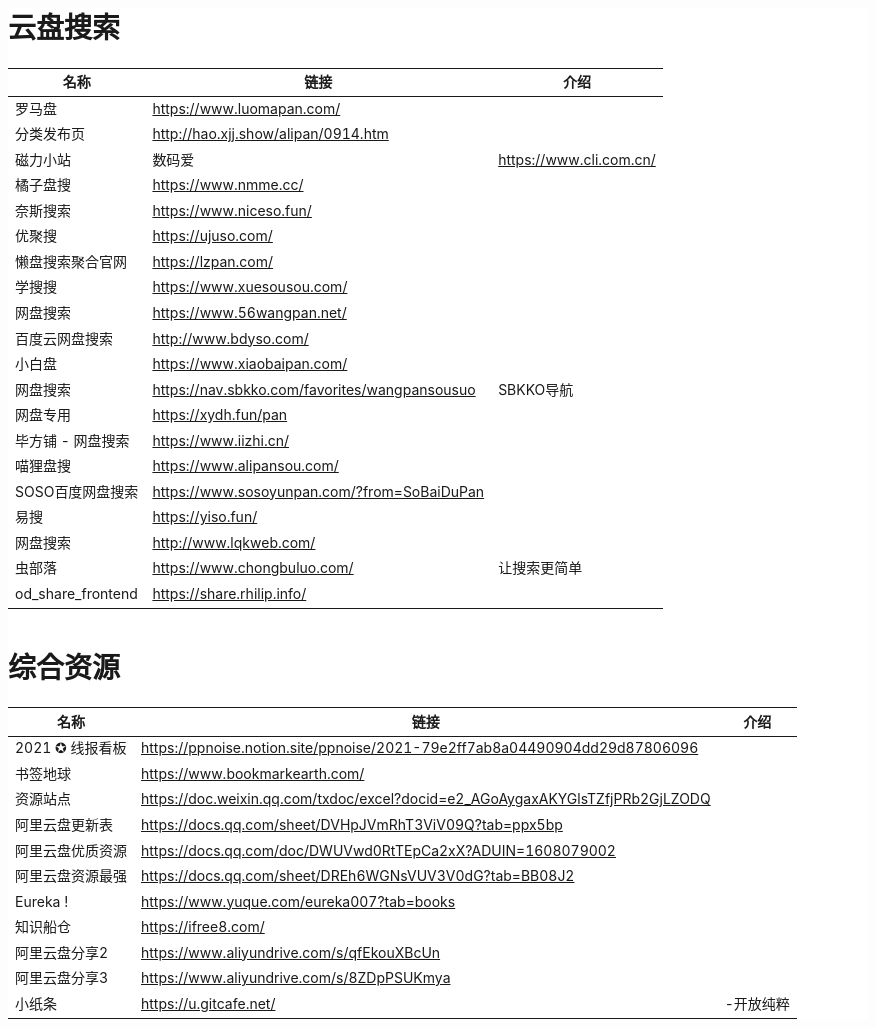# 云盘搜索

| 名称 | 链接 | 介绍 |
| ---- | ---- | ---- |
| 罗马盘 | https://www.luomapan.com/ | |
| 分类发布页 | http://hao.xjj.show/alipan/0914.htm | |
| 磁力小站 | 数码爱 | https://www.cli.com.cn/ | |
| 橘子盘搜 | https://www.nmme.cc/ | |
| 奈斯搜索 | https://www.niceso.fun/ | |
| 优聚搜 | https://ujuso.com/ | |
| 懒盘搜索聚合官网 | https://lzpan.com/ | |
| 学搜搜 | https://www.xuesousou.com/ | |
| 网盘搜索 | https://www.56wangpan.net/ | |
| 百度云网盘搜索 | http://www.bdyso.com/ | |
| 小白盘 | https://www.xiaobaipan.com/ | |
| 网盘搜索 | https://nav.sbkko.com/favorites/wangpansousuo | SBKKO导航 |
| 网盘专用 | https://xydh.fun/pan | |
| 毕方铺 - 网盘搜索 | https://www.iizhi.cn/ | |
| 喵狸盘搜 | https://www.alipansou.com/ | |
| SOSO百度网盘搜索 | https://www.sosoyunpan.com/?from=SoBaiDuPan | |
| 易搜 | https://yiso.fun/ | |
| 网盘搜索 | http://www.lqkweb.com/ | |
| 虫部落 | https://www.chongbuluo.com/ | 让搜索更简单 |
| od_share_frontend | https://share.rhilip.info/ | |

# 综合资源

| 名称 | 链接 | 介绍 |
| ---- | ---- | ---- |
| 2021 ✪ 线报看板 | https://ppnoise.notion.site/ppnoise/2021-79e2ff7ab8a04490904dd29d87806096 | |
| 书签地球 | https://www.bookmarkearth.com/ | |
| 资源站点 | https://doc.weixin.qq.com/txdoc/excel?docid=e2_AGoAygaxAKYGlsTZfjPRb2GjLZODQ | |
| 阿里云盘更新表 | https://docs.qq.com/sheet/DVHpJVmRhT3ViV09Q?tab=ppx5bp | |
| 阿里云盘优质资源 | https://docs.qq.com/doc/DWUVwd0RtTEpCa2xX?ADUIN=1608079002 | |
| 阿里云盘资源最强 | https://docs.qq.com/sheet/DREh6WGNsVUV3V0dG?tab=BB08J2 | |
| Eureka ! | https://www.yuque.com/eureka007?tab=books | |
| 知识船仓 | https://ifree8.com/ | |
| 阿里云盘分享2 | https://www.aliyundrive.com/s/qfEkouXBcUn | |
| 阿里云盘分享3 | https://www.aliyundrive.com/s/8ZDpPSUKmya | |
| 小纸条 | https://u.gitcafe.net/ | -开放纯粹 |